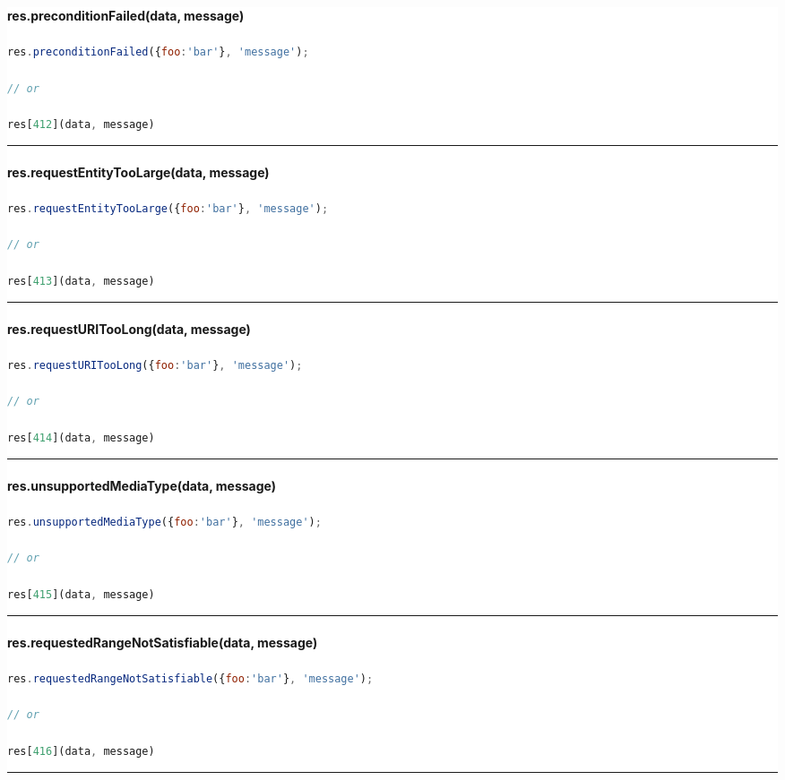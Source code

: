 
#### res.preconditionFailed(data, message)

```js
res.preconditionFailed({foo:'bar'}, 'message');

// or

res[412](data, message)
```

---

#### res.requestEntityTooLarge(data, message)

```js
res.requestEntityTooLarge({foo:'bar'}, 'message');

// or

res[413](data, message)
```

---

#### res.requestURITooLong(data, message)

```js
res.requestURITooLong({foo:'bar'}, 'message');

// or

res[414](data, message)
```

---

#### res.unsupportedMediaType(data, message)

```js
res.unsupportedMediaType({foo:'bar'}, 'message');

// or

res[415](data, message)
```

---

#### res.requestedRangeNotSatisfiable(data, message)

```js
res.requestedRangeNotSatisfiable({foo:'bar'}, 'message');

// or

res[416](data, message)
```

---